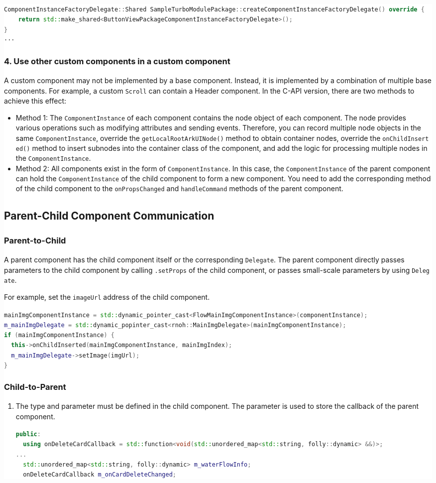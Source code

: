 ````CPP
ComponentInstanceFactoryDelegate::Shared SampleTurboModulePackage::createComponentInstanceFactoryDelegate() override {
    return std::make_shared<ButtonViewPackageComponentInstanceFactoryDelegate>();
}
···
````

### 4. Use other custom components in a custom component

A custom component may not be implemented by a base component. Instead, it is implemented by a combination of multiple base components. For example, a custom `Scroll` can contain a Header component. In the C-API version, there are two methods to achieve this effect:

- Method 1: The `ComponentInstance` of each component contains the node object of each component. The node provides various operations such as modifying attributes and sending events. Therefore, you can record multiple node objects in the same `ComponentInstance`, override the `getLocalRootArkUINode()` method to obtain container nodes, override the `onChildInserted()` method to insert subnodes into the container class of the component, and add the logic for processing multiple nodes in the `ComponentInstance`.
- Method 2: All components exist in the form of `ComponentInstance`. In this case, the `ComponentInstance` of the parent component can hold the `ComponentInstance` of the child component to form a new component. You need to add the corresponding method of the child component to the `onPropsChanged` and `handleCommand` methods of the parent component.

## Parent-Child Component Communication

### Parent-to-Child

A parent component has the child component itself or the corresponding `Delegate`. The parent component directly passes parameters to the child component by calling `.setProps` of the child component, or passes small-scale parameters by using `Delegate`.

For example, set the `imageUrl` address of the child component.

```cpp
mainImgComponentInstance = std::dynamic_pointer_cast<FlowMainImgComponentInstance>(componentInstance);
m_mainImgDelegate = std::dynamic_popinter_cast<rnoh::MainImgDelegate>(mainImgComponentInstance);
if (mainImgComponentInstance) {
  this->onChildInserted(mainImgComponentInstance, mainImgIndex);
  m_mainImgDelegate->setImage(imgUrl);
}
```

### Child-to-Parent

1. The type and parameter must be defined in the child component. The parameter is used to store the callback of the parent component.

   ```cpp
   public:
     using onDeleteCardCallback = std::function<void(std::unordered_map<std::string, folly::dynamic> &&)>;
   ...
     std::unordered_map<std::string, folly::dynamic> m_waterFlowInfo;
     onDeleteCardCallback m_onCardDeleteChanged;
   ```
